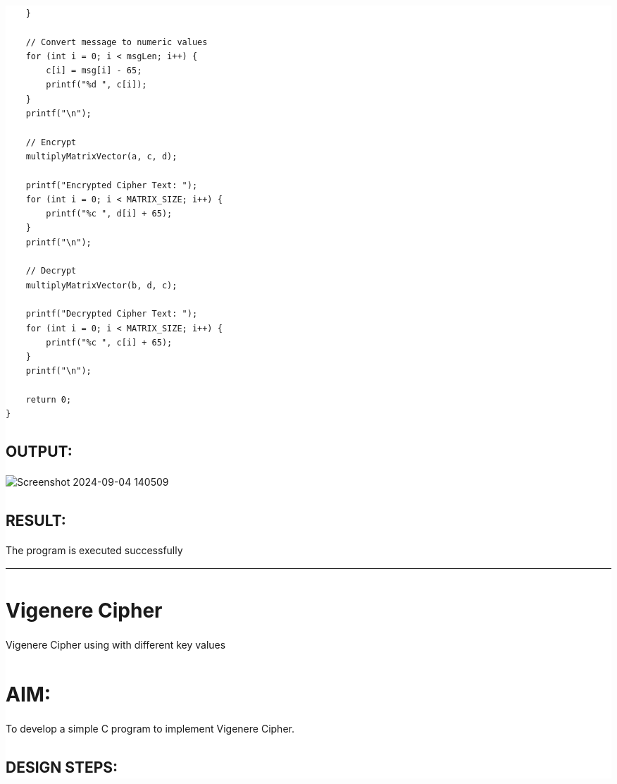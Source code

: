 ~~~
    }
    
    // Convert message to numeric values
    for (int i = 0; i < msgLen; i++) {
        c[i] = msg[i] - 65;
        printf("%d ", c[i]);
    }
    printf("\n");
    
    // Encrypt
    multiplyMatrixVector(a, c, d);
    
    printf("Encrypted Cipher Text: ");
    for (int i = 0; i < MATRIX_SIZE; i++) {
        printf("%c ", d[i] + 65);
    }
    printf("\n");
    
    // Decrypt
    multiplyMatrixVector(b, d, c);
    
    printf("Decrypted Cipher Text: ");
    for (int i = 0; i < MATRIX_SIZE; i++) {
        printf("%c ", c[i] + 65);
    }
    printf("\n");
    
    return 0;
}

~~~
## OUTPUT:
![Screenshot 2024-09-04 140509](https://github.com/user-attachments/assets/db92d069-a4b8-4f34-ac06-27c3c59dea78)

## RESULT:
The program is executed successfully

-------------------------------------------------

# Vigenere Cipher
Vigenere Cipher using with different key values

# AIM:

To develop a simple C program to implement Vigenere Cipher.

## DESIGN STEPS:
